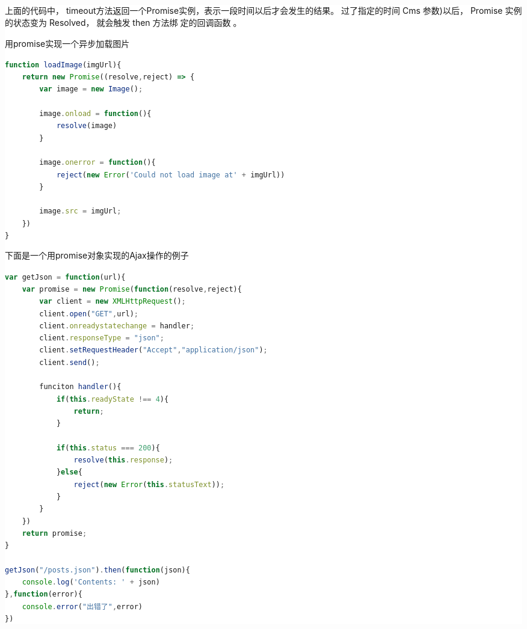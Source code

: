 上面的代码中， timeout方法返回一个Promise实例，表示一段时间以后才会发生的结果。 过了指定的时间 Cms 参数)以后， Promise 实例的状态变为 Resolved， 就会触发 then 方法绑 定的回调函数 。

用promise实现一个异步加载图片

```js
function loadImage(imgUrl){
	return new Promise((resolve,reject) => {
		var image = new Image();
		
		image.onload = function(){
			resolve(image)
		}
		
		image.onerror = function(){
			reject(new Error('Could not load image at' + imgUrl))
		}
		
		image.src = imgUrl;
	})
}
```

下面是一个用promise对象实现的Ajax操作的例子

```js
var getJson = function(url){
	var promise = new Promise(function(resolve,reject){
		var client = new XMLHttpRequest();
		client.open("GET",url);
		client.onreadystatechange = handler;
		client.responseType = "json";
		client.setRequestHeader("Accept","application/json");
		client.send();
		
		funciton handler(){
			if(this.readyState !== 4){
				return;
			}
			
			if(this.status === 200){
				resolve(this.response);
			}else{
				reject(new Error(this.statusText));
			}
		}
	})
	return promise;
}

getJson("/posts.json").then(function(json){
	console.log('Contents: ' + json)
},function(error){
	console.error("出错了",error)
})
```
